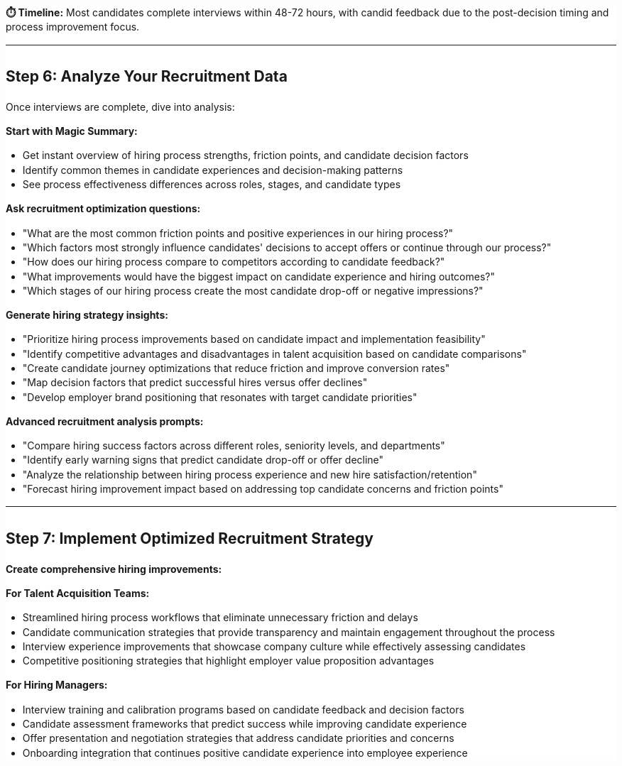 **⏱️ Timeline:** Most candidates complete interviews within 48-72 hours, with candid feedback due to the post-decision timing and process improvement focus.

---

## Step 6: Analyze Your Recruitment Data

Once interviews are complete, dive into analysis:

**Start with Magic Summary:**
- Get instant overview of hiring process strengths, friction points, and candidate decision factors
- Identify common themes in candidate experiences and decision-making patterns
- See process effectiveness differences across roles, stages, and candidate types

**Ask recruitment optimization questions:**
- "What are the most common friction points and positive experiences in our hiring process?"
- "Which factors most strongly influence candidates' decisions to accept offers or continue through our process?"
- "How does our hiring process compare to competitors according to candidate feedback?"
- "What improvements would have the biggest impact on candidate experience and hiring outcomes?"
- "Which stages of our hiring process create the most candidate drop-off or negative impressions?"

**Generate hiring strategy insights:**
- "Prioritize hiring process improvements based on candidate impact and implementation feasibility"
- "Identify competitive advantages and disadvantages in talent acquisition based on candidate comparisons"
- "Create candidate journey optimizations that reduce friction and improve conversion rates"
- "Map decision factors that predict successful hires versus offer declines"
- "Develop employer brand positioning that resonates with target candidate priorities"

**Advanced recruitment analysis prompts:**
- "Compare hiring success factors across different roles, seniority levels, and departments"
- "Identify early warning signs that predict candidate drop-off or offer decline"
- "Analyze the relationship between hiring process experience and new hire satisfaction/retention"
- "Forecast hiring improvement impact based on addressing top candidate concerns and friction points"

---

## Step 7: Implement Optimized Recruitment Strategy

**Create comprehensive hiring improvements:**

**For Talent Acquisition Teams:**
- Streamlined hiring process workflows that eliminate unnecessary friction and delays
- Candidate communication strategies that provide transparency and maintain engagement throughout the process
- Interview experience improvements that showcase company culture while effectively assessing candidates
- Competitive positioning strategies that highlight employer value proposition advantages

**For Hiring Managers:**
- Interview training and calibration programs based on candidate feedback and decision factors
- Candidate assessment frameworks that predict success while improving candidate experience
- Offer presentation and negotiation strategies that address candidate priorities and concerns
- Onboarding integration that continues positive candidate experience into employee experience
